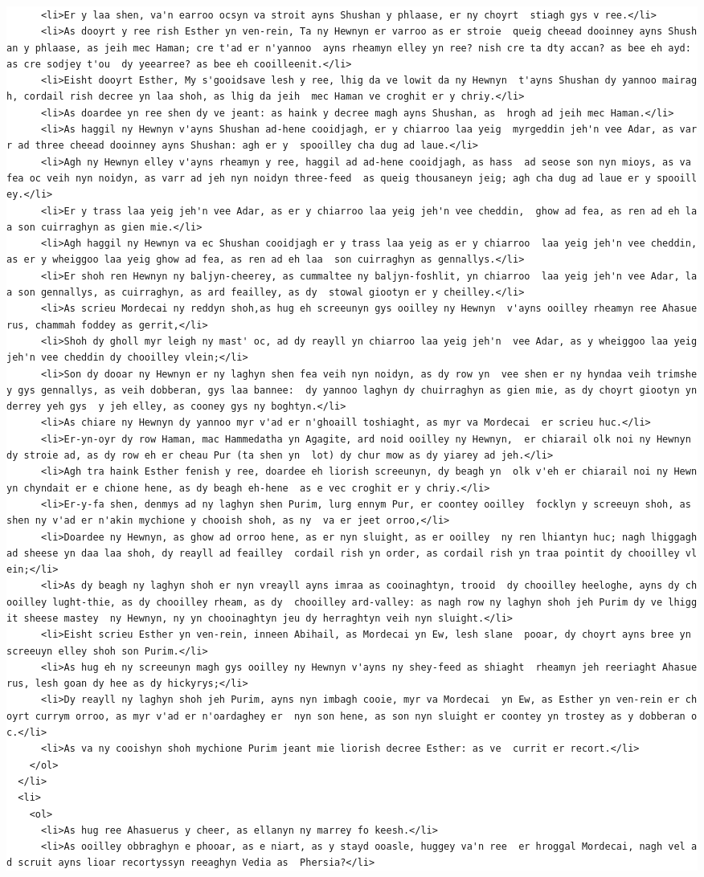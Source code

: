           <li>Er y laa shen, va'n earroo ocsyn va stroit ayns Shushan y phlaase, er ny choyrt  stiagh gys v ree.</li>
          <li>As dooyrt y ree rish Esther yn ven-rein, Ta ny Hewnyn er varroo as er stroie  queig cheead dooinney ayns Shushan y phlaase, as jeih mec Haman; cre t'ad er n'yannoo  ayns rheamyn elley yn ree? nish cre ta dty accan? as bee eh ayd: as cre sodjey t'ou  dy yeearree? as bee eh cooilleenit.</li>
          <li>Eisht dooyrt Esther, My s'gooidsave lesh y ree, lhig da ve lowit da ny Hewnyn  t'ayns Shushan dy yannoo mairagh, cordail rish decree yn laa shoh, as lhig da jeih  mec Haman ve croghit er y chriy.</li>
          <li>As doardee yn ree shen dy ve jeant: as haink y decree magh ayns Shushan, as  hrogh ad jeih mec Haman.</li>
          <li>As haggil ny Hewnyn v'ayns Shushan ad-hene cooidjagh, er y chiarroo laa yeig  myrgeddin jeh'n vee Adar, as varr ad three cheead dooinney ayns Shushan: agh er y  spooilley cha dug ad laue.</li>
          <li>Agh ny Hewnyn elley v'ayns rheamyn y ree, haggil ad ad-hene cooidjagh, as hass  ad seose son nyn mioys, as va fea oc veih nyn noidyn, as varr ad jeh nyn noidyn three-feed  as queig thousaneyn jeig; agh cha dug ad laue er y spooilley.</li>
          <li>Er y trass laa yeig jeh'n vee Adar, as er y chiarroo laa yeig jeh'n vee cheddin,  ghow ad fea, as ren ad eh laa son cuirraghyn as gien mie.</li>
          <li>Agh haggil ny Hewnyn va ec Shushan cooidjagh er y trass laa yeig as er y chiarroo  laa yeig jeh'n vee cheddin, as er y wheiggoo laa yeig ghow ad fea, as ren ad eh laa  son cuirraghyn as gennallys.</li>
          <li>Er shoh ren Hewnyn ny baljyn-cheerey, as cummaltee ny baljyn-foshlit, yn chiarroo  laa yeig jeh'n vee Adar, laa son gennallys, as cuirraghyn, as ard feailley, as dy  stowal giootyn er y cheilley.</li>
          <li>As scrieu Mordecai ny reddyn shoh,as hug eh screeunyn gys ooilley ny Hewnyn  v'ayns ooilley rheamyn ree Ahasuerus, chammah foddey as gerrit,</li>
          <li>Shoh dy gholl myr leigh ny mast' oc, ad dy reayll yn chiarroo laa yeig jeh'n  vee Adar, as y wheiggoo laa yeig jeh'n vee cheddin dy chooilley vlein;</li>
          <li>Son dy dooar ny Hewnyn er ny laghyn shen fea veih nyn noidyn, as dy row yn  vee shen er ny hyndaa veih trimshey gys gennallys, as veih dobberan, gys laa bannee:  dy yannoo laghyn dy chuirraghyn as gien mie, as dy choyrt giootyn yn derrey yeh gys  y jeh elley, as cooney gys ny boghtyn.</li>
          <li>As chiare ny Hewnyn dy yannoo myr v'ad er n'ghoaill toshiaght, as myr va Mordecai  er scrieu huc.</li>
          <li>Er-yn-oyr dy row Haman, mac Hammedatha yn Agagite, ard noid ooilley ny Hewnyn,  er chiarail olk noi ny Hewnyn dy stroie ad, as dy row eh er cheau Pur (ta shen yn  lot) dy chur mow as dy yiarey ad jeh.</li>
          <li>Agh tra haink Esther fenish y ree, doardee eh liorish screeunyn, dy beagh yn  olk v'eh er chiarail noi ny Hewnyn chyndait er e chione hene, as dy beagh eh-hene  as e vec croghit er y chriy.</li>
          <li>Er-y-fa shen, denmys ad ny laghyn shen Purim, lurg ennym Pur, er coontey ooilley  focklyn y screeuyn shoh, as shen ny v'ad er n'akin mychione y chooish shoh, as ny  va er jeet orroo,</li>
          <li>Doardee ny Hewnyn, as ghow ad orroo hene, as er nyn sluight, as er ooilley  ny ren lhiantyn huc; nagh lhiggagh ad sheese yn daa laa shoh, dy reayll ad feailley  cordail rish yn order, as cordail rish yn traa pointit dy chooilley vlein;</li>
          <li>As dy beagh ny laghyn shoh er nyn vreayll ayns imraa as cooinaghtyn, trooid  dy chooilley heeloghe, ayns dy chooilley lught-thie, as dy chooilley rheam, as dy  chooilley ard-valley: as nagh row ny laghyn shoh jeh Purim dy ve lhiggit sheese mastey  ny Hewnyn, ny yn chooinaghtyn jeu dy herraghtyn veih nyn sluight.</li>
          <li>Eisht scrieu Esther yn ven-rein, inneen Abihail, as Mordecai yn Ew, lesh slane  pooar, dy choyrt ayns bree yn screeuyn elley shoh son Purim.</li>
          <li>As hug eh ny screeunyn magh gys ooilley ny Hewnyn v'ayns ny shey-feed as shiaght  rheamyn jeh reeriaght Ahasuerus, lesh goan dy hee as dy hickyrys;</li>
          <li>Dy reayll ny laghyn shoh jeh Purim, ayns nyn imbagh cooie, myr va Mordecai  yn Ew, as Esther yn ven-rein er choyrt currym orroo, as myr v'ad er n'oardaghey er  nyn son hene, as son nyn sluight er coontey yn trostey as y dobberan oc.</li>
          <li>As va ny cooishyn shoh mychione Purim jeant mie liorish decree Esther: as ve  currit er recort.</li>
        </ol>
      </li>
      <li>
        <ol>
          <li>As hug ree Ahasuerus y cheer, as ellanyn ny marrey fo keesh.</li>
          <li>As ooilley obbraghyn e phooar, as e niart, as y stayd ooasle, huggey va'n ree  er hroggal Mordecai, nagh vel ad scruit ayns lioar recortyssyn reeaghyn Vedia as  Phersia?</li>